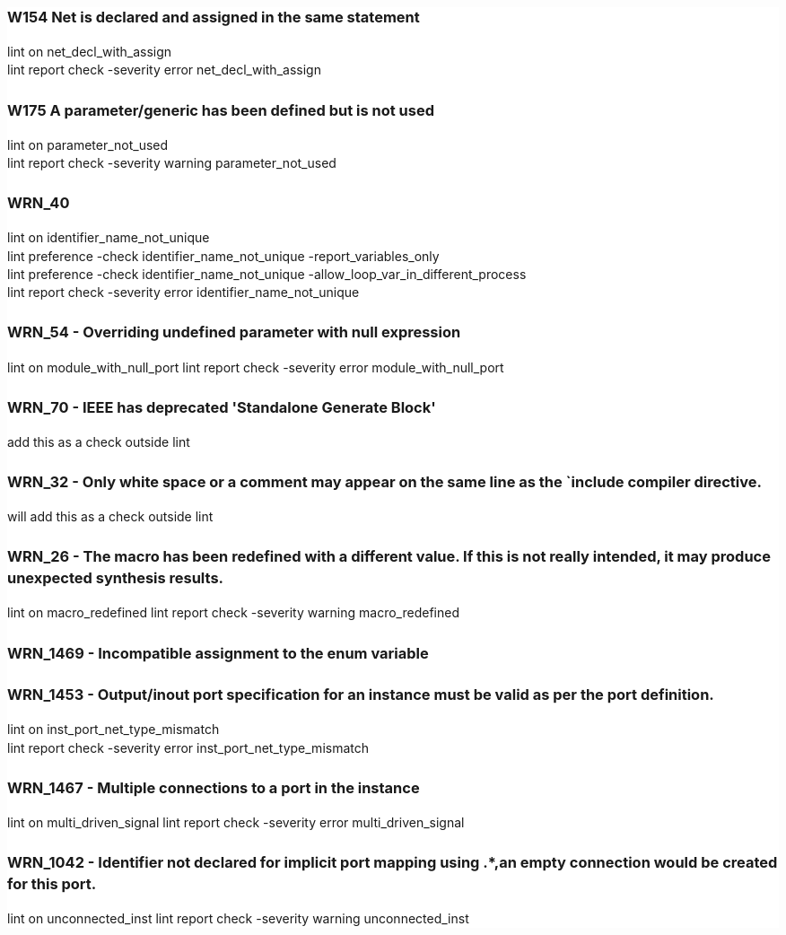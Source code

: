 ### W154 Net is declared and assigned in the same statement
lint on net_decl_with_assign  
lint report check -severity error net_decl_with_assign  

### W175 A parameter/generic has been defined but is not used
lint on parameter_not_used   
lint report check -severity warning parameter_not_used    

### WRN_40
lint on identifier_name_not_unique  
lint preference -check identifier_name_not_unique -report_variables_only  
lint preference -check identifier_name_not_unique -allow_loop_var_in_different_process  
lint report check -severity error identifier_name_not_unique  

### WRN_54 - Overriding undefined parameter with null expression
lint on module_with_null_port
lint report check -severity error module_with_null_port

### WRN_70 - IEEE has deprecated 'Standalone Generate Block'
add this as a check outside lint

### WRN_32 - Only white space or a comment may appear on the same line as the `include compiler directive.
will add this as a check outside lint

### WRN_26 - The macro has been redefined with a different value. If this is not really intended, it may produce unexpected synthesis results.
lint on macro_redefined
lint report check -severity warning macro_redefined

### WRN_1469 - Incompatible assignment to the enum variable

### WRN_1453 - Output/inout port specification for an instance must be valid as per the port definition.
lint on inst_port_net_type_mismatch  
lint report check -severity error inst_port_net_type_mismatch  

### WRN_1467 - Multiple connections to a port in the instance
lint on multi_driven_signal
lint report check -severity error multi_driven_signal 

### WRN_1042 - Identifier not declared for implicit port mapping using .*,an empty connection would be created for this port.
lint on unconnected_inst
lint report check -severity warning unconnected_inst
